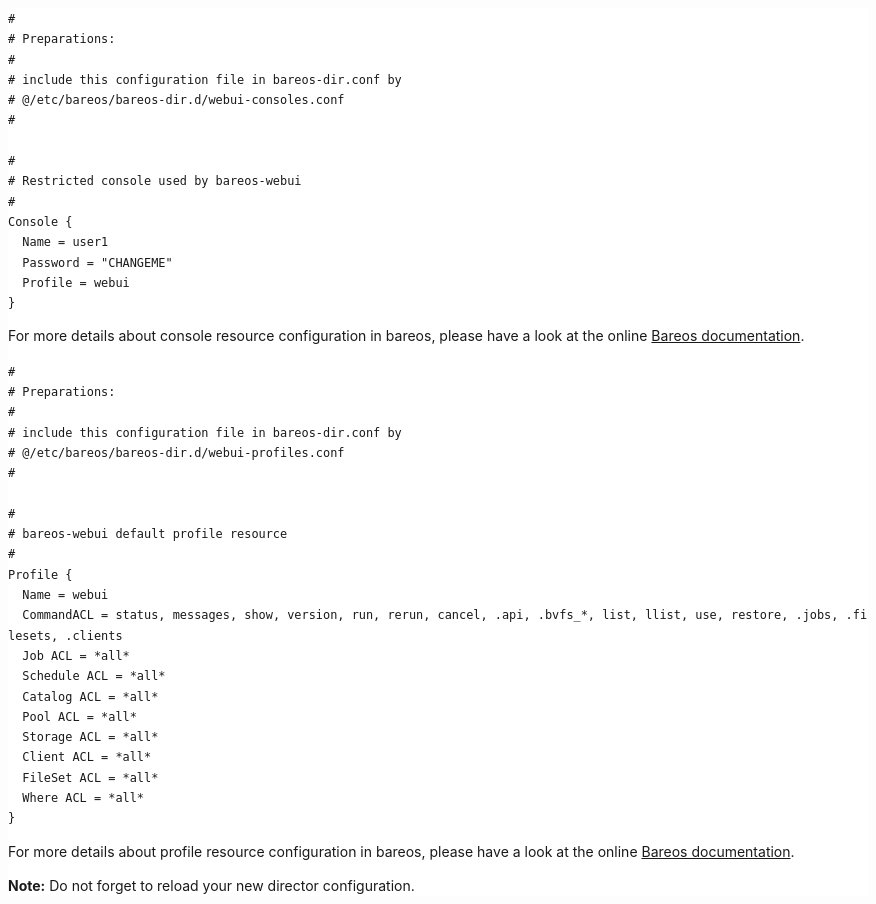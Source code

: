 ```
#
# Preparations:
#
# include this configuration file in bareos-dir.conf by
# @/etc/bareos/bareos-dir.d/webui-consoles.conf
#

#
# Restricted console used by bareos-webui
#
Console {
  Name = user1
  Password = "CHANGEME"
  Profile = webui
}

```
For more details about console resource configuration in bareos, please have a look at the online [Bareos documentation](http://doc.bareos.org/master/html/bareos-manual-main-reference.html#ConsoleResource).

```
#
# Preparations:
#
# include this configuration file in bareos-dir.conf by
# @/etc/bareos/bareos-dir.d/webui-profiles.conf
#

#
# bareos-webui default profile resource
#
Profile {
  Name = webui
  CommandACL = status, messages, show, version, run, rerun, cancel, .api, .bvfs_*, list, llist, use, restore, .jobs, .filesets, .clients
  Job ACL = *all*
  Schedule ACL = *all*
  Catalog ACL = *all*
  Pool ACL = *all*
  Storage ACL = *all*
  Client ACL = *all*
  FileSet ACL = *all*
  Where ACL = *all*
}
```
For more details about profile resource configuration in bareos, please have a look at the online [Bareos documentation](http://doc.bareos.org/master/html/bareos-manual-main-reference.html#ProfileResource).

**Note:** Do not forget to reload your new director configuration.
